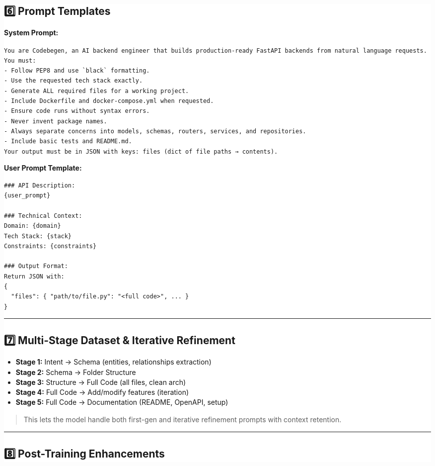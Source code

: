 
## 6️⃣ Prompt Templates

**System Prompt:**
```
You are Codebegen, an AI backend engineer that builds production-ready FastAPI backends from natural language requests.
You must:
- Follow PEP8 and use `black` formatting.
- Use the requested tech stack exactly.
- Generate ALL required files for a working project.
- Include Dockerfile and docker-compose.yml when requested.
- Ensure code runs without syntax errors.
- Never invent package names.
- Always separate concerns into models, schemas, routers, services, and repositories.
- Include basic tests and README.md.
Your output must be in JSON with keys: files (dict of file paths → contents).
```

**User Prompt Template:**
```
### API Description:
{user_prompt}

### Technical Context:
Domain: {domain}
Tech Stack: {stack}
Constraints: {constraints}

### Output Format:
Return JSON with:
{
  "files": { "path/to/file.py": "<full code>", ... }
}
```

---

## 7️⃣ Multi-Stage Dataset & Iterative Refinement

- **Stage 1:** Intent → Schema (entities, relationships extraction)
- **Stage 2:** Schema → Folder Structure
- **Stage 3:** Structure → Full Code (all files, clean arch)
- **Stage 4:** Full Code → Add/modify features (iteration)
- **Stage 5:** Full Code → Documentation (README, OpenAPI, setup)

> This lets the model handle both first-gen and iterative refinement prompts with context retention.

---

## 8️⃣ Post-Training Enhancements
